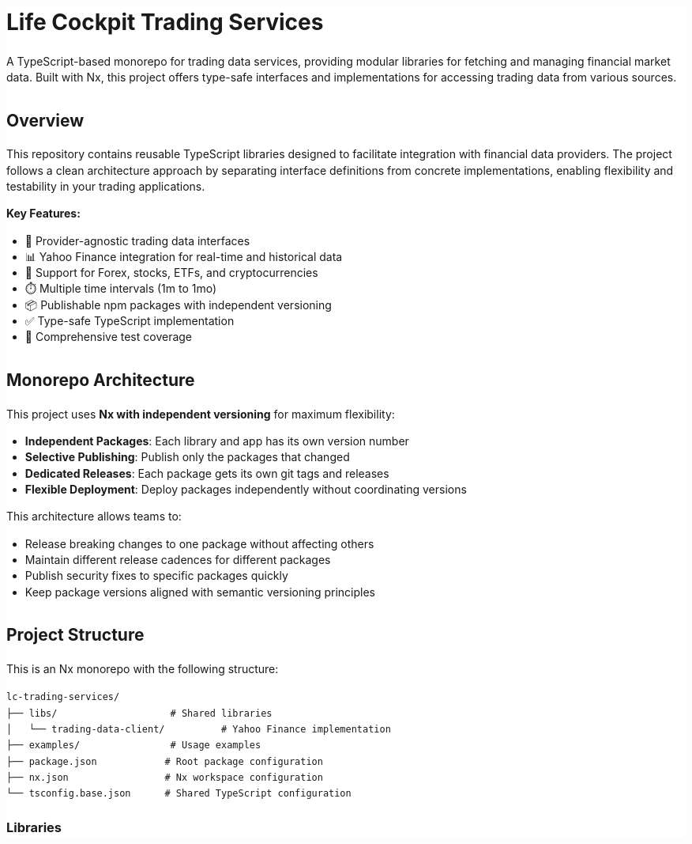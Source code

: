 # Life Cockpit Trading Services

A TypeScript-based monorepo for trading data services, providing modular libraries for fetching and managing financial market data. Built with Nx, this project offers type-safe interfaces and implementations for accessing trading data from various sources.

## Overview

This repository contains reusable TypeScript libraries designed to facilitate integration with financial data providers. The project follows a clean architecture approach by separating interface definitions from concrete implementations, enabling flexibility and testability in your trading applications.

**Key Features:**
- 🔌 Provider-agnostic trading data interfaces
- 📊 Yahoo Finance integration for real-time and historical data
- 💱 Support for Forex, stocks, ETFs, and cryptocurrencies
- ⏱️ Multiple time intervals (1m to 1mo)
- 📦 Publishable npm packages with independent versioning
- ✅ Type-safe TypeScript implementation
- 🧪 Comprehensive test coverage

## Monorepo Architecture

This project uses **Nx with independent versioning** for maximum flexibility:

- **Independent Packages**: Each library and app has its own version number
- **Selective Publishing**: Publish only the packages that changed
- **Dedicated Releases**: Each package gets its own git tags and releases
- **Flexible Deployment**: Deploy packages independently without coordinating versions

This architecture allows teams to:
- Release breaking changes to one package without affecting others
- Maintain different release cadences for different packages
- Publish security fixes to specific packages quickly
- Keep package versions aligned with semantic versioning principles

## Project Structure

This is an Nx monorepo with the following structure:

```
lc-trading-services/
├── libs/                    # Shared libraries
│   └── trading-data-client/          # Yahoo Finance implementation
├── examples/                # Usage examples
├── package.json            # Root package configuration
├── nx.json                 # Nx workspace configuration
└── tsconfig.base.json      # Shared TypeScript configuration
```

### Libraries
